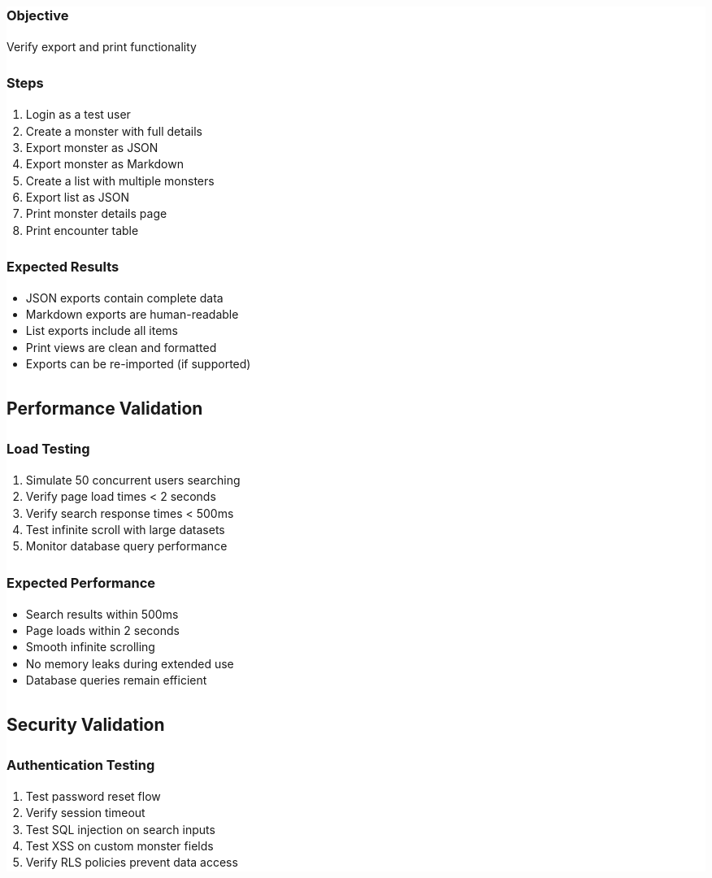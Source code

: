 ### Objective

Verify export and print functionality

### Steps

1. Login as a test user
2. Create a monster with full details
3. Export monster as JSON
4. Export monster as Markdown
5. Create a list with multiple monsters
6. Export list as JSON
7. Print monster details page
8. Print encounter table

### Expected Results

- JSON exports contain complete data
- Markdown exports are human-readable
- List exports include all items
- Print views are clean and formatted
- Exports can be re-imported (if supported)

## Performance Validation

### Load Testing

1. Simulate 50 concurrent users searching
2. Verify page load times < 2 seconds
3. Verify search response times < 500ms
4. Test infinite scroll with large datasets
5. Monitor database query performance

### Expected Performance

- Search results within 500ms
- Page loads within 2 seconds
- Smooth infinite scrolling
- No memory leaks during extended use
- Database queries remain efficient

## Security Validation

### Authentication Testing

1. Test password reset flow
2. Verify session timeout
3. Test SQL injection on search inputs
4. Test XSS on custom monster fields
5. Verify RLS policies prevent data access
